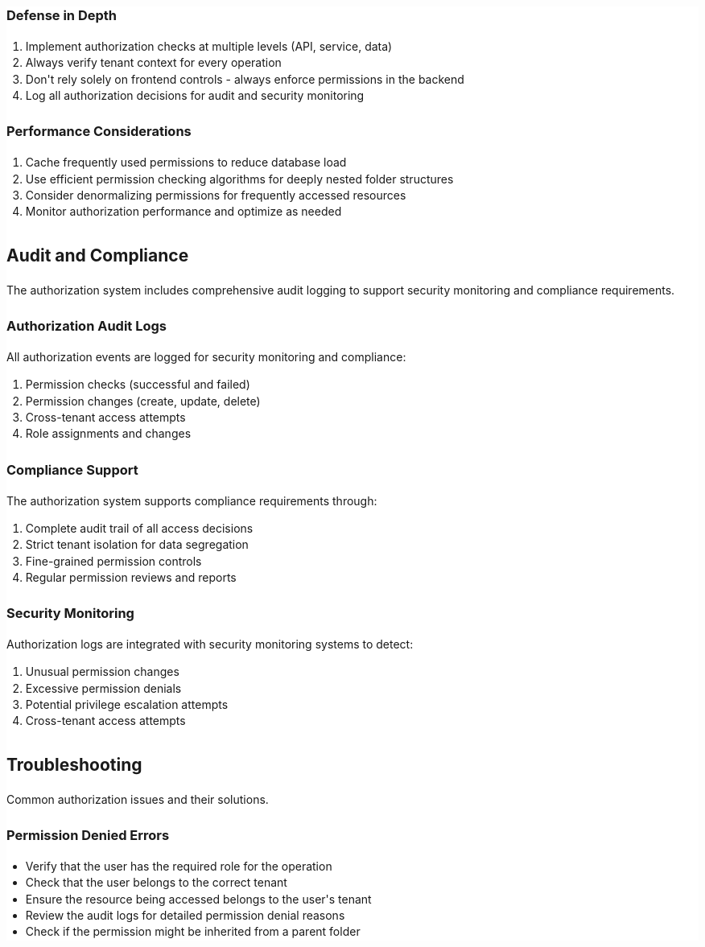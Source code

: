 ### Defense in Depth

1. Implement authorization checks at multiple levels (API, service, data)
2. Always verify tenant context for every operation
3. Don't rely solely on frontend controls - always enforce permissions in the backend
4. Log all authorization decisions for audit and security monitoring

### Performance Considerations

1. Cache frequently used permissions to reduce database load
2. Use efficient permission checking algorithms for deeply nested folder structures
3. Consider denormalizing permissions for frequently accessed resources
4. Monitor authorization performance and optimize as needed

## Audit and Compliance

The authorization system includes comprehensive audit logging to support security monitoring and compliance requirements.

### Authorization Audit Logs

All authorization events are logged for security monitoring and compliance:

1. Permission checks (successful and failed)
2. Permission changes (create, update, delete)
3. Cross-tenant access attempts
4. Role assignments and changes

### Compliance Support

The authorization system supports compliance requirements through:

1. Complete audit trail of all access decisions
2. Strict tenant isolation for data segregation
3. Fine-grained permission controls
4. Regular permission reviews and reports

### Security Monitoring

Authorization logs are integrated with security monitoring systems to detect:

1. Unusual permission changes
2. Excessive permission denials
3. Potential privilege escalation attempts
4. Cross-tenant access attempts

## Troubleshooting

Common authorization issues and their solutions.

### Permission Denied Errors

- Verify that the user has the required role for the operation
- Check that the user belongs to the correct tenant
- Ensure the resource being accessed belongs to the user's tenant
- Review the audit logs for detailed permission denial reasons
- Check if the permission might be inherited from a parent folder
